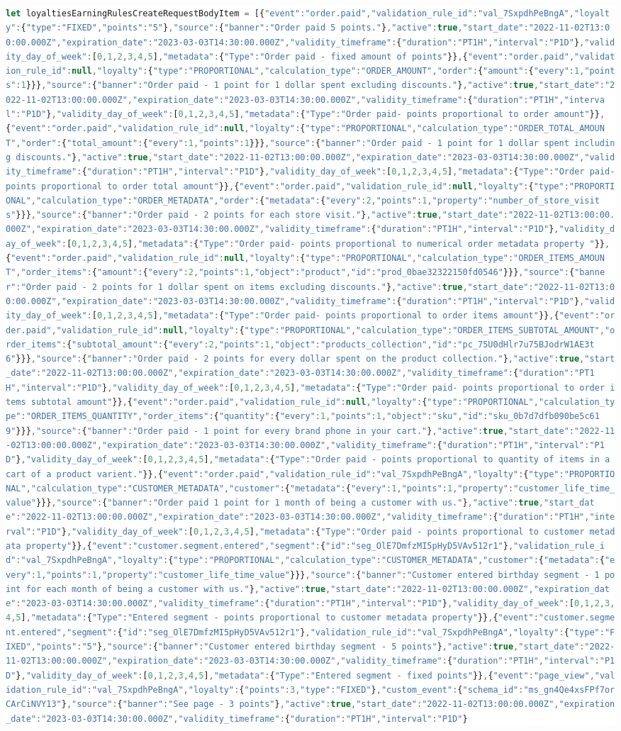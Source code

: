 ```javascript
let loyaltiesEarningRulesCreateRequestBodyItem = [{"event":"order.paid","validation_rule_id":"val_7SxpdhPeBngA","loyalty":{"type":"FIXED","points":"5"},"source":{"banner":"Order paid 5 points."},"active":true,"start_date":"2022-11-02T13:00:00.000Z","expiration_date":"2023-03-03T14:30:00.000Z","validity_timeframe":{"duration":"PT1H","interval":"P1D"},"validity_day_of_week":[0,1,2,3,4,5],"metadata":{"Type":"Order paid - fixed amount of points"}},{"event":"order.paid","validation_rule_id":null,"loyalty":{"type":"PROPORTIONAL","calculation_type":"ORDER_AMOUNT","order":{"amount":{"every":1,"points":1}}},"source":{"banner":"Order paid - 1 point for 1 dollar spent excluding discounts."},"active":true,"start_date":"2022-11-02T13:00:00.000Z","expiration_date":"2023-03-03T14:30:00.000Z","validity_timeframe":{"duration":"PT1H","interval":"P1D"},"validity_day_of_week":[0,1,2,3,4,5],"metadata":{"Type":"Order paid- points proportional to order amount"}},{"event":"order.paid","validation_rule_id":null,"loyalty":{"type":"PROPORTIONAL","calculation_type":"ORDER_TOTAL_AMOUNT","order":{"total_amount":{"every":1,"points":1}}},"source":{"banner":"Order paid - 1 point for 1 dollar spent including discounts."},"active":true,"start_date":"2022-11-02T13:00:00.000Z","expiration_date":"2023-03-03T14:30:00.000Z","validity_timeframe":{"duration":"PT1H","interval":"P1D"},"validity_day_of_week":[0,1,2,3,4,5],"metadata":{"Type":"Order paid- points proportional to order total amount"}},{"event":"order.paid","validation_rule_id":null,"loyalty":{"type":"PROPORTIONAL","calculation_type":"ORDER_METADATA","order":{"metadata":{"every":2,"points":1,"property":"number_of_store_visits"}}},"source":{"banner":"Order paid - 2 points for each store visit."},"active":true,"start_date":"2022-11-02T13:00:00.000Z","expiration_date":"2023-03-03T14:30:00.000Z","validity_timeframe":{"duration":"PT1H","interval":"P1D"},"validity_day_of_week":[0,1,2,3,4,5],"metadata":{"Type":"Order paid- points proportional to numerical order metadata property "}},{"event":"order.paid","validation_rule_id":null,"loyalty":{"type":"PROPORTIONAL","calculation_type":"ORDER_ITEMS_AMOUNT","order_items":{"amount":{"every":2,"points":1,"object":"product","id":"prod_0bae32322150fd0546"}}},"source":{"banner":"Order paid - 2 points for 1 dollar spent on items excluding discounts."},"active":true,"start_date":"2022-11-02T13:00:00.000Z","expiration_date":"2023-03-03T14:30:00.000Z","validity_timeframe":{"duration":"PT1H","interval":"P1D"},"validity_day_of_week":[0,1,2,3,4,5],"metadata":{"Type":"Order paid- points proportional to order items amount"}},{"event":"order.paid","validation_rule_id":null,"loyalty":{"type":"PROPORTIONAL","calculation_type":"ORDER_ITEMS_SUBTOTAL_AMOUNT","order_items":{"subtotal_amount":{"every":2,"points":1,"object":"products_collection","id":"pc_75U0dHlr7u75BJodrW1AE3t6"}}},"source":{"banner":"Order paid - 2 points for every dollar spent on the product collection."},"active":true,"start_date":"2022-11-02T13:00:00.000Z","expiration_date":"2023-03-03T14:30:00.000Z","validity_timeframe":{"duration":"PT1H","interval":"P1D"},"validity_day_of_week":[0,1,2,3,4,5],"metadata":{"Type":"Order paid- points proportional to order items subtotal amount"}},{"event":"order.paid","validation_rule_id":null,"loyalty":{"type":"PROPORTIONAL","calculation_type":"ORDER_ITEMS_QUANTITY","order_items":{"quantity":{"every":1,"points":1,"object":"sku","id":"sku_0b7d7dfb090be5c619"}}},"source":{"banner":"Order paid - 1 point for every brand phone in your cart."},"active":true,"start_date":"2022-11-02T13:00:00.000Z","expiration_date":"2023-03-03T14:30:00.000Z","validity_timeframe":{"duration":"PT1H","interval":"P1D"},"validity_day_of_week":[0,1,2,3,4,5],"metadata":{"Type":"Order paid - points proportional to quantity of items in a cart of a product varient."}},{"event":"order.paid","validation_rule_id":"val_7SxpdhPeBngA","loyalty":{"type":"PROPORTIONAL","calculation_type":"CUSTOMER_METADATA","customer":{"metadata":{"every":1,"points":1,"property":"customer_life_time_value"}}},"source":{"banner":"Order paid 1 point for 1 month of being a customer with us."},"active":true,"start_date":"2022-11-02T13:00:00.000Z","expiration_date":"2023-03-03T14:30:00.000Z","validity_timeframe":{"duration":"PT1H","interval":"P1D"},"validity_day_of_week":[0,1,2,3,4,5],"metadata":{"Type":"Order paid - points proportional to customer metadata property"}},{"event":"customer.segment.entered","segment":{"id":"seg_OlE7DmfzMI5pHyD5VAv512r1"},"validation_rule_id":"val_7SxpdhPeBngA","loyalty":{"type":"PROPORTIONAL","calculation_type":"CUSTOMER_METADATA","customer":{"metadata":{"every":1,"points":1,"property":"customer_life_time_value"}}},"source":{"banner":"Customer entered birthday segment - 1 point for each month of being a customer with us."},"active":true,"start_date":"2022-11-02T13:00:00.000Z","expiration_date":"2023-03-03T14:30:00.000Z","validity_timeframe":{"duration":"PT1H","interval":"P1D"},"validity_day_of_week":[0,1,2,3,4,5],"metadata":{"Type":"Entered segment - points proportional to customer metadata property"}},{"event":"customer.segment.entered","segment":{"id":"seg_OlE7DmfzMI5pHyD5VAv512r1"},"validation_rule_id":"val_7SxpdhPeBngA","loyalty":{"type":"FIXED","points":"5"},"source":{"banner":"Customer entered birthday segment - 5 points"},"active":true,"start_date":"2022-11-02T13:00:00.000Z","expiration_date":"2023-03-03T14:30:00.000Z","validity_timeframe":{"duration":"PT1H","interval":"P1D"},"validity_day_of_week":[0,1,2,3,4,5],"metadata":{"Type":"Entered segment - fixed points"}},{"event":"page_view","validation_rule_id":"val_7SxpdhPeBngA","loyalty":{"points":3,"type":"FIXED"},"custom_event":{"schema_id":"ms_gn4Qe4xsFPf7orCArCiNVY13"},"source":{"banner":"See page - 3 points"},"active":true,"start_date":"2022-11-02T13:00:00.000Z","expiration_date":"2023-03-03T14:30:00.000Z","validity_timeframe":{"duration":"PT1H","interval":"P1D"}
```